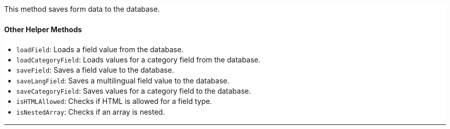 This method saves form data to the database.

#### Other Helper Methods

- `loadField`: Loads a field value from the database.
- `loadCategoryField`: Loads values for a category field from the database.
- `saveField`: Saves a field value to the database.
- `saveLangField`: Saves a multilingual field value to the database.
- `saveCategoryField`: Saves values for a category field to the database.
- `isHTMLAllowed`: Checks if HTML is allowed for a field type.
- `isNestedArray`: Checks if an array is nested.

---


